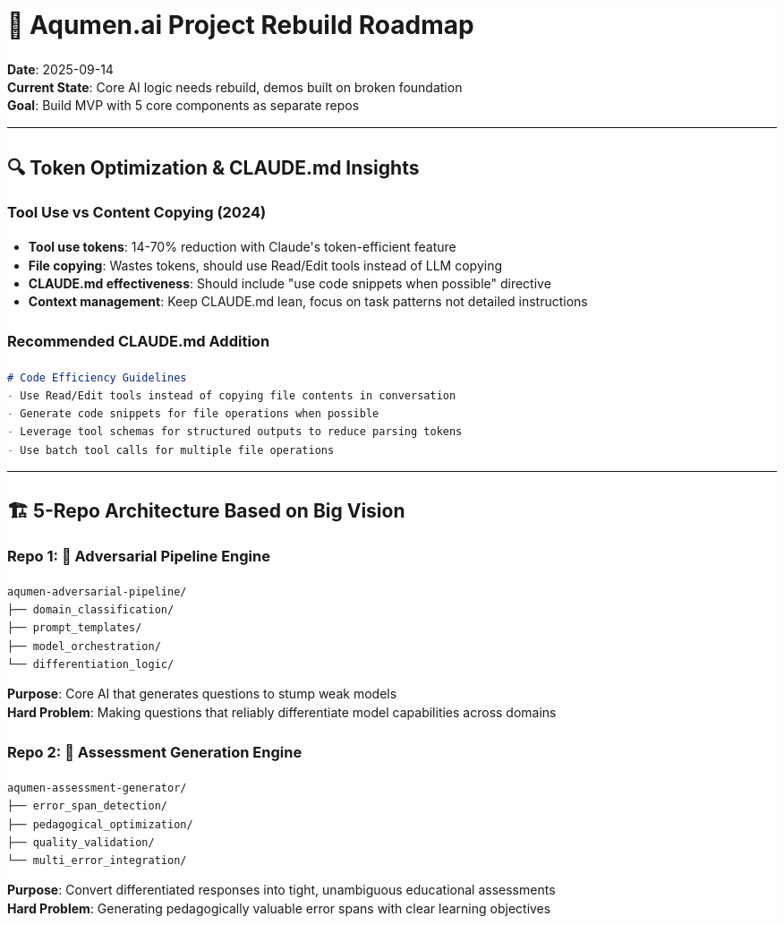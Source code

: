 # 🎯 Aqumen.ai Project Rebuild Roadmap

**Date**: 2025-09-14  
**Current State**: Core AI logic needs rebuild, demos built on broken foundation  
**Goal**: Build MVP with 5 core components as separate repos

---

## 🔍 **Token Optimization & CLAUDE.md Insights**

### **Tool Use vs Content Copying (2024)**
- **Tool use tokens**: 14-70% reduction with Claude's token-efficient feature
- **File copying**: Wastes tokens, should use Read/Edit tools instead of LLM copying
- **CLAUDE.md effectiveness**: Should include "use code snippets when possible" directive
- **Context management**: Keep CLAUDE.md lean, focus on task patterns not detailed instructions

### **Recommended CLAUDE.md Addition**
```markdown
# Code Efficiency Guidelines
- Use Read/Edit tools instead of copying file contents in conversation
- Generate code snippets for file operations when possible
- Leverage tool schemas for structured outputs to reduce parsing tokens
- Use batch tool calls for multiple file operations
```

---

## 🏗️ **5-Repo Architecture Based on Big Vision**

### **Repo 1: 🧠 Adversarial Pipeline Engine**
```
aqumen-adversarial-pipeline/
├── domain_classification/
├── prompt_templates/
├── model_orchestration/
└── differentiation_logic/
```
**Purpose**: Core AI that generates questions to stump weak models  
**Hard Problem**: Making questions that reliably differentiate model capabilities across domains

### **Repo 2: 🎯 Assessment Generation Engine** 
```
aqumen-assessment-generator/
├── error_span_detection/
├── pedagogical_optimization/
├── quality_validation/
└── multi_error_integration/
```
**Purpose**: Convert differentiated responses into tight, unambiguous educational assessments  
**Hard Problem**: Generating pedagogically valuable error spans with clear learning objectives
